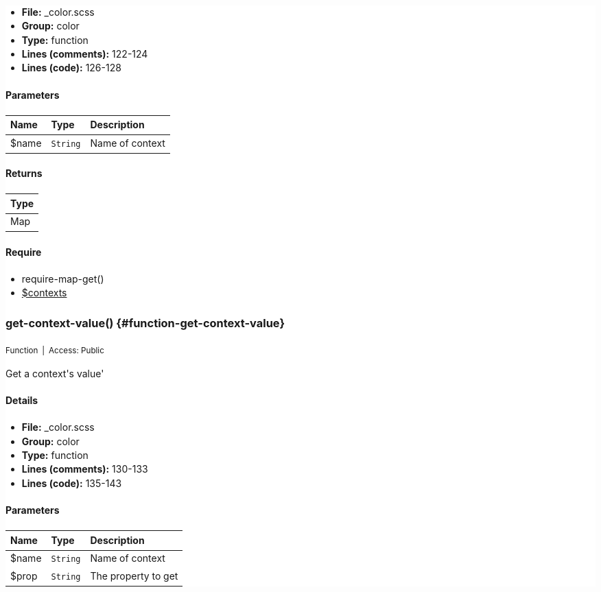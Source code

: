 - **File:** _color.scss
- **Group:** color
- **Type:** function
- **Lines (comments):** 122-124
- **Lines (code):** 126-128
    
    

#### Parameters


|Name|Type|Description|
|:--|:--|:--|
|$name|`String`|Name of context|

    

#### Returns


|Type|
|:--|
|Map|

    

#### Require

- require-map-get()
- [$contexts](/api/sass/core/color/#variable-contexts)
  


###  get-context-value() {#function-get-context-value} 

<small>Function&ensp;|&ensp;Access: Public</small>

  

Get a context's value'
    
    

#### Details

- **File:** _color.scss
- **Group:** color
- **Type:** function
- **Lines (comments):** 130-133
- **Lines (code):** 135-143
    
    

#### Parameters


|Name|Type|Description|
|:--|:--|:--|
|$name|`String`|Name of context|
|$prop|`String`|The property to get|
